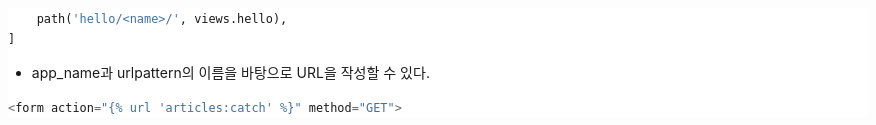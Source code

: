 ```python
    path('hello/<name>/', views.hello),
]
```

* app_name과 urlpattern의 이름을 바탕으로 URL을 작성할 수 있다.

```python
<form action="{% url 'articles:catch' %}" method="GET">
```















